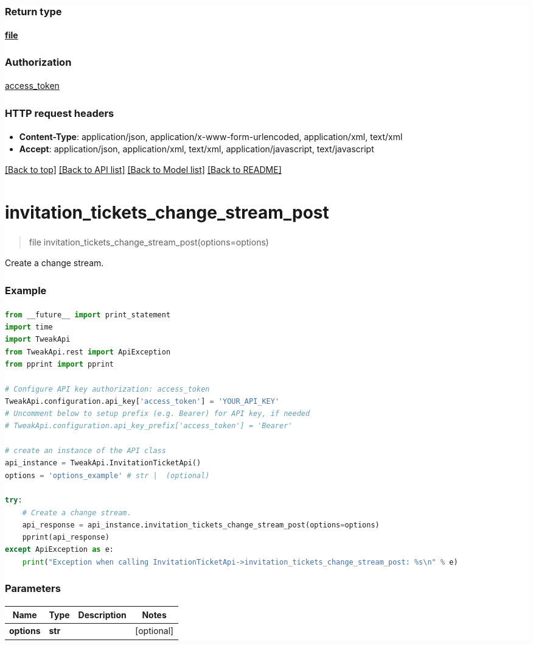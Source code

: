### Return type

[**file**](file.md)

### Authorization

[access_token](../README.md#access_token)

### HTTP request headers

 - **Content-Type**: application/json, application/x-www-form-urlencoded, application/xml, text/xml
 - **Accept**: application/json, application/xml, text/xml, application/javascript, text/javascript

[[Back to top]](#) [[Back to API list]](../README.md#documentation-for-api-endpoints) [[Back to Model list]](../README.md#documentation-for-models) [[Back to README]](../README.md)

# **invitation_tickets_change_stream_post**
> file invitation_tickets_change_stream_post(options=options)

Create a change stream.

### Example 
```python
from __future__ import print_statement
import time
import TweakApi
from TweakApi.rest import ApiException
from pprint import pprint

# Configure API key authorization: access_token
TweakApi.configuration.api_key['access_token'] = 'YOUR_API_KEY'
# Uncomment below to setup prefix (e.g. Bearer) for API key, if needed
# TweakApi.configuration.api_key_prefix['access_token'] = 'Bearer'

# create an instance of the API class
api_instance = TweakApi.InvitationTicketApi()
options = 'options_example' # str |  (optional)

try: 
    # Create a change stream.
    api_response = api_instance.invitation_tickets_change_stream_post(options=options)
    pprint(api_response)
except ApiException as e:
    print("Exception when calling InvitationTicketApi->invitation_tickets_change_stream_post: %s\n" % e)
```

### Parameters

Name | Type | Description  | Notes
------------- | ------------- | ------------- | -------------
 **options** | **str**|  | [optional] 
